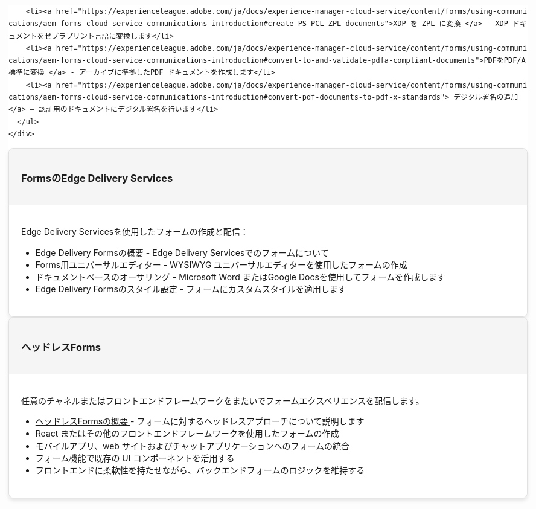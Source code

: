         <li><a href="https://experienceleague.adobe.com/ja/docs/experience-manager-cloud-service/content/forms/using-communications/aem-forms-cloud-service-communications-introduction#create-PS-PCL-ZPL-documents">XDP を ZPL に変換 </a> - XDP ドキュメントをゼブラプリント言語に変換します</li>
        <li><a href="https://experienceleague.adobe.com/ja/docs/experience-manager-cloud-service/content/forms/using-communications/aem-forms-cloud-service-communications-introduction#convert-to-and-validate-pdfa-compliant-documents">PDFをPDF/A 標準に変換 </a> - アーカイブに準拠したPDF ドキュメントを作成します</li>
        <li><a href="https://experienceleague.adobe.com/ja/docs/experience-manager-cloud-service/content/forms/using-communications/aem-forms-cloud-service-communications-introduction#convert-pdf-documents-to-pdf-x-standards"> デジタル署名の追加 </a> – 認証用のドキュメントにデジタル署名を行います</li>
      </ul>
    </div>
  </div>

<div class="card" style="flex: 1 1 calc(50% - 20px); min-width: 300px; border: 1px solid #e1e1e1; border-radius: 8px; overflow: hidden; box-shadow: 0 4px 6px rgba(0, 0, 0, 0.1); transition: transform 0.3s ease, box-shadow 0.3s ease;">
    <div class="card-header" style="background-color: #f5f5f5; padding: 15px 20px; border-bottom: 1px solid #e1e1e1;">
      <h3>FormsのEdge Delivery Services</h3>
    </div>
    <div class="card-body" style="padding: 20px; background-color: #ffffff;">
      <p>Edge Delivery Servicesを使用したフォームの作成と配信：</p>
      <ul>
        <li><a href="https://experienceleague.adobe.com/ja/docs/experience-manager-cloud-service/content/edge-delivery/build-forms/overview">Edge Delivery Formsの概要 </a> - Edge Delivery Servicesでのフォームについて</li>
        <li><a href="https://experienceleague.adobe.com/ja/docs/experience-manager-cloud-service/content/edge-delivery/build-forms/universal-editor/getting-started-universal-editor">Forms用ユニバーサルエディター </a> - WYSIWYG ユニバーサルエディターを使用したフォームの作成</li>
        <li><a href="https://experienceleague.adobe.com/ja/docs/experience-manager-cloud-service/content/edge-delivery/build-forms/getting-started-edge-delivery-services-forms/tutorial"> ドキュメントベースのオーサリング </a> - Microsoft Word またはGoogle Docsを使用してフォームを作成します</li>
        <li><a href="https://experienceleague.adobe.com/ja/docs/experience-manager-cloud-service/content/edge-delivery/build-forms/universal-editor/style-theme-forms">Edge Delivery Formsのスタイル設定 </a> - フォームにカスタムスタイルを適用します</li>
      </ul>
    </div>
  </div>

<div class="card" style="flex: 1 1 calc(50% - 20px); min-width: 300px; border: 1px solid #e1e1e1; border-radius: 8px; overflow: hidden; box-shadow: 0 4px 6px rgba(0, 0, 0, 0.1); transition: transform 0.3s ease, box-shadow 0.3s ease;">
    <div class="card-header" style="background-color: #f5f5f5; padding: 15px 20px; border-bottom: 1px solid #e1e1e1;">
      <h3>ヘッドレスForms</h3>
    </div>
    <div class="card-body" style="padding: 20px; background-color: #ffffff;">
      <p>任意のチャネルまたはフロントエンドフレームワークをまたいでフォームエクスペリエンスを配信します。</p>
      <ul>
        <li><a href="https://experienceleague.adobe.com/ja/docs/experience-manager-headless-adaptive-forms/using/overview"> ヘッドレスFormsの概要 </a> - フォームに対するヘッドレスアプローチについて説明します</li>
        <li>React またはその他のフロントエンドフレームワークを使用したフォームの作成</li>
        <li>モバイルアプリ、web サイトおよびチャットアプリケーションへのフォームの統合</li>
        <li>フォーム機能で既存の UI コンポーネントを活用する</li>
        <li>フロントエンドに柔軟性を持たせながら、バックエンドフォームのロジックを維持する</li>
      </ul>
    </div>
  </div>
